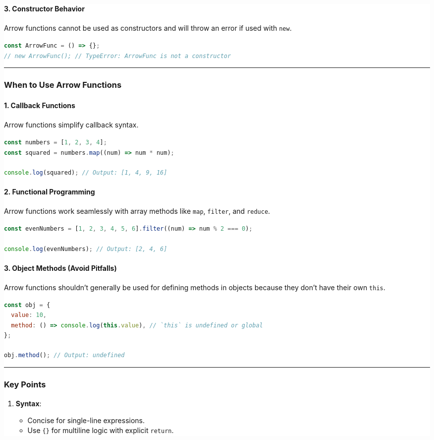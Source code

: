 #### 3. **Constructor Behavior**

Arrow functions cannot be used as constructors and will throw an error if used with `new`.

```javascript
const ArrowFunc = () => {};
// new ArrowFunc(); // TypeError: ArrowFunc is not a constructor
```

---

### **When to Use Arrow Functions**

#### 1. **Callback Functions**

Arrow functions simplify callback syntax.

```javascript
const numbers = [1, 2, 3, 4];
const squared = numbers.map((num) => num * num);

console.log(squared); // Output: [1, 4, 9, 16]
```

#### 2. **Functional Programming**

Arrow functions work seamlessly with array methods like `map`, `filter`, and `reduce`.

```javascript
const evenNumbers = [1, 2, 3, 4, 5, 6].filter((num) => num % 2 === 0);

console.log(evenNumbers); // Output: [2, 4, 6]
```

#### 3. **Object Methods (Avoid Pitfalls)**

Arrow functions shouldn’t generally be used for defining methods in objects because they don’t have their own `this`.

```javascript
const obj = {
  value: 10,
  method: () => console.log(this.value), // `this` is undefined or global
};

obj.method(); // Output: undefined
```

---

### **Key Points**

1. **Syntax**:

   - Concise for single-line expressions.
   - Use `{}` for multiline logic with explicit `return`.
